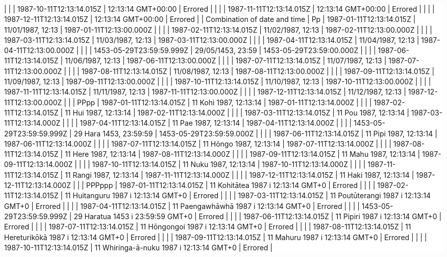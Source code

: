 |                                 |              | 1987-10-11T12:13:14.015Z | 12:13:14 GMT+00:00                                  | Errored                  |
|                                 |              | 1987-11-11T12:13:14.015Z | 12:13:14 GMT+00:00                                  | Errored                  |
|                                 |              | 1987-12-11T12:13:14.015Z | 12:13:14 GMT+00:00                                  | Errored                  |
| Combination of date and time    | Pp           | 1987-01-11T12:13:14.015Z | 11/01/1987, 12:13                                   | 1987-01-11T12:13:00.000Z |
|                                 |              | 1987-02-11T12:13:14.015Z | 11/02/1987, 12:13                                   | 1987-02-11T12:13:00.000Z |
|                                 |              | 1987-03-11T12:13:14.015Z | 11/03/1987, 12:13                                   | 1987-03-11T12:13:00.000Z |
|                                 |              | 1987-04-11T12:13:14.015Z | 11/04/1987, 12:13                                   | 1987-04-11T12:13:00.000Z |
|                                 |              | 1453-05-29T23:59:59.999Z | 29/05/1453, 23:59                                   | 1453-05-29T23:59:00.000Z |
|                                 |              | 1987-06-11T12:13:14.015Z | 11/06/1987, 12:13                                   | 1987-06-11T12:13:00.000Z |
|                                 |              | 1987-07-11T12:13:14.015Z | 11/07/1987, 12:13                                   | 1987-07-11T12:13:00.000Z |
|                                 |              | 1987-08-11T12:13:14.015Z | 11/08/1987, 12:13                                   | 1987-08-11T12:13:00.000Z |
|                                 |              | 1987-09-11T12:13:14.015Z | 11/09/1987, 12:13                                   | 1987-09-11T12:13:00.000Z |
|                                 |              | 1987-10-11T12:13:14.015Z | 11/10/1987, 12:13                                   | 1987-10-11T12:13:00.000Z |
|                                 |              | 1987-11-11T12:13:14.015Z | 11/11/1987, 12:13                                   | 1987-11-11T12:13:00.000Z |
|                                 |              | 1987-12-11T12:13:14.015Z | 11/12/1987, 12:13                                   | 1987-12-11T12:13:00.000Z |
|                                 | PPpp         | 1987-01-11T12:13:14.015Z | 11 Kohi 1987, 12:13:14                              | 1987-01-11T12:13:14.000Z |
|                                 |              | 1987-02-11T12:13:14.015Z | 11 Hui 1987, 12:13:14                               | 1987-02-11T12:13:14.000Z |
|                                 |              | 1987-03-11T12:13:14.015Z | 11 Pou 1987, 12:13:14                               | 1987-03-11T12:13:14.000Z |
|                                 |              | 1987-04-11T12:13:14.015Z | 11 Pae 1987, 12:13:14                               | 1987-04-11T12:13:14.000Z |
|                                 |              | 1453-05-29T23:59:59.999Z | 29 Hara 1453, 23:59:59                              | 1453-05-29T23:59:59.000Z |
|                                 |              | 1987-06-11T12:13:14.015Z | 11 Pipi 1987, 12:13:14                              | 1987-06-11T12:13:14.000Z |
|                                 |              | 1987-07-11T12:13:14.015Z | 11 Hōngo 1987, 12:13:14                             | 1987-07-11T12:13:14.000Z |
|                                 |              | 1987-08-11T12:13:14.015Z | 11 Here 1987, 12:13:14                              | 1987-08-11T12:13:14.000Z |
|                                 |              | 1987-09-11T12:13:14.015Z | 11 Mahu 1987, 12:13:14                              | 1987-09-11T12:13:14.000Z |
|                                 |              | 1987-10-11T12:13:14.015Z | 11 Nuku 1987, 12:13:14                              | 1987-10-11T12:13:14.000Z |
|                                 |              | 1987-11-11T12:13:14.015Z | 11 Rangi 1987, 12:13:14                             | 1987-11-11T12:13:14.000Z |
|                                 |              | 1987-12-11T12:13:14.015Z | 11 Haki 1987, 12:13:14                              | 1987-12-11T12:13:14.000Z |
|                                 | PPPppp       | 1987-01-11T12:13:14.015Z | 11 Kohitātea 1987 i 12:13:14 GMT+0                  | Errored                  |
|                                 |              | 1987-02-11T12:13:14.015Z | 11 Huitanguru 1987 i 12:13:14 GMT+0                 | Errored                  |
|                                 |              | 1987-03-11T12:13:14.015Z | 11 Poutūterangi 1987 i 12:13:14 GMT+0               | Errored                  |
|                                 |              | 1987-04-11T12:13:14.015Z | 11 Paengawhāwhā 1987 i 12:13:14 GMT+0               | Errored                  |
|                                 |              | 1453-05-29T23:59:59.999Z | 29 Haratua 1453 i 23:59:59 GMT+0                    | Errored                  |
|                                 |              | 1987-06-11T12:13:14.015Z | 11 Pipiri 1987 i 12:13:14 GMT+0                     | Errored                  |
|                                 |              | 1987-07-11T12:13:14.015Z | 11 Hōngongoi 1987 i 12:13:14 GMT+0                  | Errored                  |
|                                 |              | 1987-08-11T12:13:14.015Z | 11 Hereturikōkā 1987 i 12:13:14 GMT+0               | Errored                  |
|                                 |              | 1987-09-11T12:13:14.015Z | 11 Mahuru 1987 i 12:13:14 GMT+0                     | Errored                  |
|                                 |              | 1987-10-11T12:13:14.015Z | 11 Whiringa-ā-nuku 1987 i 12:13:14 GMT+0            | Errored                  |